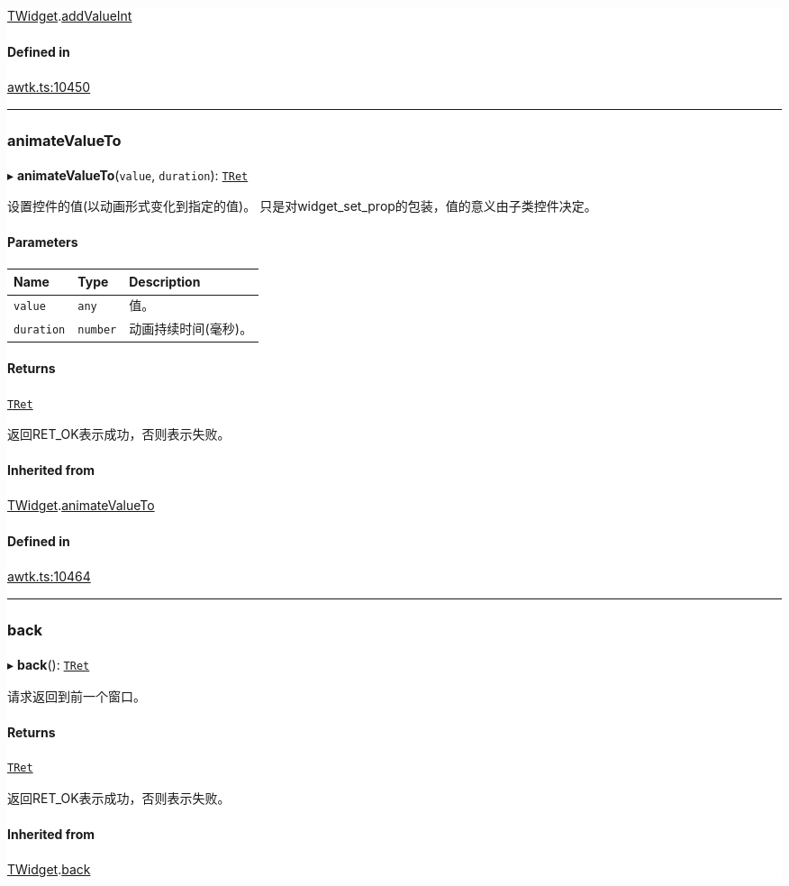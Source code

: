 [TWidget](TWidget.md).[addValueInt](TWidget.md#addvalueint)

#### Defined in

[awtk.ts:10450](https://github.com/zlgopen/awtk-binding/blob/25012c6/tools/code_gen/js/output/awtk.ts#L10450)

___

### animateValueTo

▸ **animateValueTo**(`value`, `duration`): [`TRet`](../enums/TRet.md)

设置控件的值(以动画形式变化到指定的值)。
只是对widget\_set\_prop的包装，值的意义由子类控件决定。

#### Parameters

| Name | Type | Description |
| :------ | :------ | :------ |
| `value` | `any` | 值。 |
| `duration` | `number` | 动画持续时间(毫秒)。 |

#### Returns

[`TRet`](../enums/TRet.md)

返回RET_OK表示成功，否则表示失败。

#### Inherited from

[TWidget](TWidget.md).[animateValueTo](TWidget.md#animatevalueto)

#### Defined in

[awtk.ts:10464](https://github.com/zlgopen/awtk-binding/blob/25012c6/tools/code_gen/js/output/awtk.ts#L10464)

___

### back

▸ **back**(): [`TRet`](../enums/TRet.md)

请求返回到前一个窗口。

#### Returns

[`TRet`](../enums/TRet.md)

返回RET_OK表示成功，否则表示失败。

#### Inherited from

[TWidget](TWidget.md).[back](TWidget.md#back)
